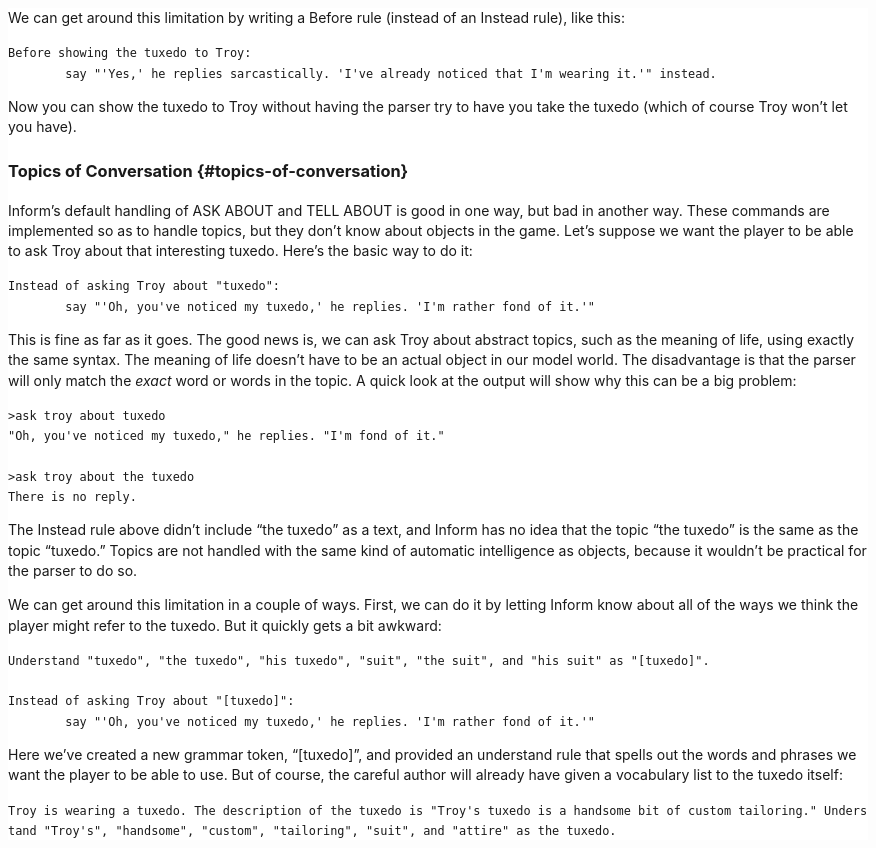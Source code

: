 We can get around this limitation by writing a Before rule (instead of an Instead rule), like this:

```inform7
Before showing the tuxedo to Troy:
        say "'Yes,' he replies sarcastically. 'I've already noticed that I'm wearing it.'" instead.
```

Now you can show the tuxedo to Troy without having the parser try to have you take the tuxedo (which of course Troy won’t let you have).

### Topics of Conversation {#topics-of-conversation}

Inform’s default handling of ASK ABOUT and TELL ABOUT is good in one way, but bad in another way. These commands are implemented so as to handle topics, but they don’t know about objects in the game. Let’s suppose we want the player to be able to ask Troy about that interesting tuxedo. Here’s the basic way to do it:

```inform7
Instead of asking Troy about "tuxedo":
        say "'Oh, you've noticed my tuxedo,' he replies. 'I'm rather fond of it.'"
```

This is fine as far as it goes. The good news is, we can ask Troy about abstract topics, such as the meaning of life, using exactly the same syntax. The meaning of life doesn’t have to be an actual object in our model world. The disadvantage is that the parser will only match the _exact_ word or words in the topic. A quick look at the output will show why this can be a big problem:

```
>ask troy about tuxedo
"Oh, you've noticed my tuxedo," he replies. "I'm fond of it."

>ask troy about the tuxedo
There is no reply.
```

The Instead rule above didn’t include “the tuxedo” as a text, and Inform has no idea that the topic “the tuxedo” is the same as the topic “tuxedo.” Topics are not handled with the same kind of automatic intelligence as objects, because it wouldn’t be practical for the parser to do so.

We can get around this limitation in a couple of ways. First, we can do it by letting Inform know about all of the ways we think the player might refer to the tuxedo. But it quickly gets a bit awkward:

```inform7
Understand "tuxedo", "the tuxedo", "his tuxedo", "suit", "the suit", and "his suit" as "[tuxedo]".

Instead of asking Troy about "[tuxedo]":
        say "'Oh, you've noticed my tuxedo,' he replies. 'I'm rather fond of it.'"
```

Here we’ve created a new grammar token, “[tuxedo]”, and provided an understand rule that spells out the words and phrases we want the player to be able to use. But of course, the careful author will already have given a vocabulary list to the tuxedo itself:

```inform7
Troy is wearing a tuxedo. The description of the tuxedo is "Troy's tuxedo is a handsome bit of custom tailoring." Understand "Troy's", "handsome", "custom", "tailoring", "suit", and "attire" as the tuxedo.
```
